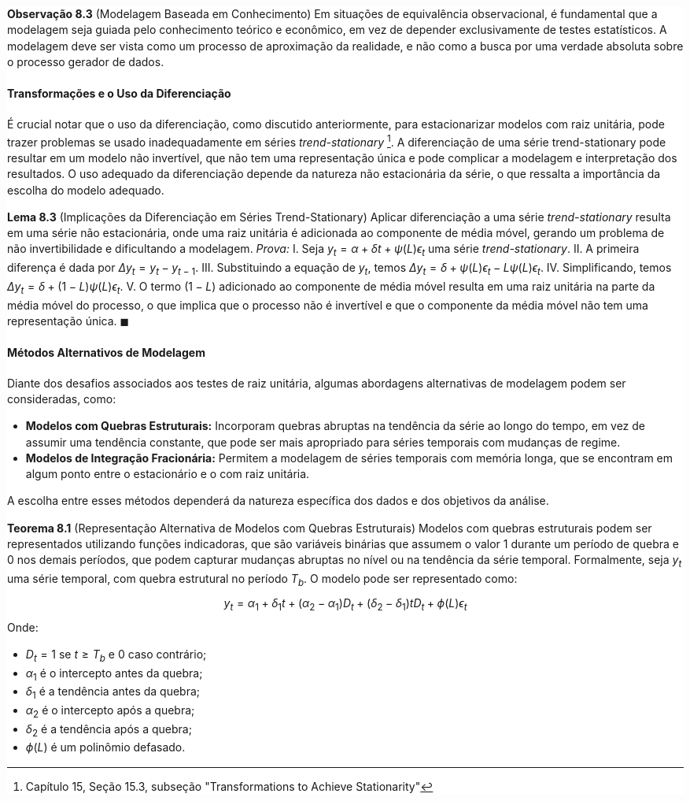 **Observação 8.3** (Modelagem Baseada em Conhecimento)
Em situações de equivalência observacional, é fundamental que a modelagem seja guiada pelo conhecimento teórico e econômico, em vez de depender exclusivamente de testes estatísticos. A modelagem deve ser vista como um processo de aproximação da realidade, e não como a busca por uma verdade absoluta sobre o processo gerador de dados.

#### Transformações e o Uso da Diferenciação
É crucial notar que o uso da diferenciação, como discutido anteriormente, para estacionarizar modelos com raiz unitária, pode trazer problemas se usado inadequadamente em séries *trend-stationary* [^10]. A diferenciação de uma série trend-stationary pode resultar em um modelo não invertível, que não tem uma representação única e pode complicar a modelagem e interpretação dos resultados. O uso adequado da diferenciação depende da natureza não estacionária da série, o que ressalta a importância da escolha do modelo adequado.

**Lema 8.3** (Implicações da Diferenciação em Séries Trend-Stationary)
Aplicar diferenciação a uma série *trend-stationary* resulta em uma série não estacionária, onde uma raiz unitária é adicionada ao componente de média móvel, gerando um problema de não invertibilidade e dificultando a modelagem.
*Prova:*
I. Seja $y_t = \alpha + \delta t + \psi(L)\epsilon_t$ uma série *trend-stationary*.
II. A primeira diferença é dada por $\Delta y_t = y_t - y_{t-1}$.
III. Substituindo a equação de $y_t$, temos $\Delta y_t =  \delta + \psi(L)\epsilon_t - L\psi(L)\epsilon_t$.
IV. Simplificando, temos $\Delta y_t =  \delta + (1-L)\psi(L)\epsilon_t$.
V.  O termo $(1-L)$ adicionado ao componente de média móvel resulta em uma raiz unitária na parte da média móvel do processo, o que implica que o processo não é invertível e que o componente da média móvel não tem uma representação única. $\blacksquare$

#### Métodos Alternativos de Modelagem

Diante dos desafios associados aos testes de raiz unitária, algumas abordagens alternativas de modelagem podem ser consideradas, como:

- **Modelos com Quebras Estruturais:** Incorporam quebras abruptas na tendência da série ao longo do tempo, em vez de assumir uma tendência constante, que pode ser mais apropriado para séries temporais com mudanças de regime.
- **Modelos de Integração Fracionária:** Permitem a modelagem de séries temporais com memória longa, que se encontram em algum ponto entre o estacionário e o com raiz unitária.

A escolha entre esses métodos dependerá da natureza específica dos dados e dos objetivos da análise.

**Teorema 8.1** (Representação Alternativa de Modelos com Quebras Estruturais)
Modelos com quebras estruturais podem ser representados utilizando funções indicadoras, que são variáveis binárias que assumem o valor 1 durante um período de quebra e 0 nos demais períodos, que podem capturar mudanças abruptas no nível ou na tendência da série temporal. Formalmente, seja $y_t$ uma série temporal, com quebra estrutural no período $T_b$. O modelo pode ser representado como:
$$y_t = \alpha_1 + \delta_1 t + (\alpha_2 - \alpha_1)D_t + (\delta_2 - \delta_1)tD_t + \phi(L) \epsilon_t $$
Onde:
- $D_t = 1$ se $t \geq T_b$ e $0$ caso contrário;
- $\alpha_1$ é o intercepto antes da quebra;
- $\delta_1$ é a tendência antes da quebra;
- $\alpha_2$ é o intercepto após a quebra;
- $\delta_2$ é a tendência após a quebra;
- $\phi(L)$ é um polinômio defasado.


[^10]: Capítulo 15, Seção 15.3, subseção "Transformations to Achieve Stationarity"
[^11]: Capítulo 15, Seção 15.4 "The Meaning of Tests for Unit Roots"
[^12]: Capítulo 15, Seção 15.3, subseção "Comparison of Dynamic Multipliers"